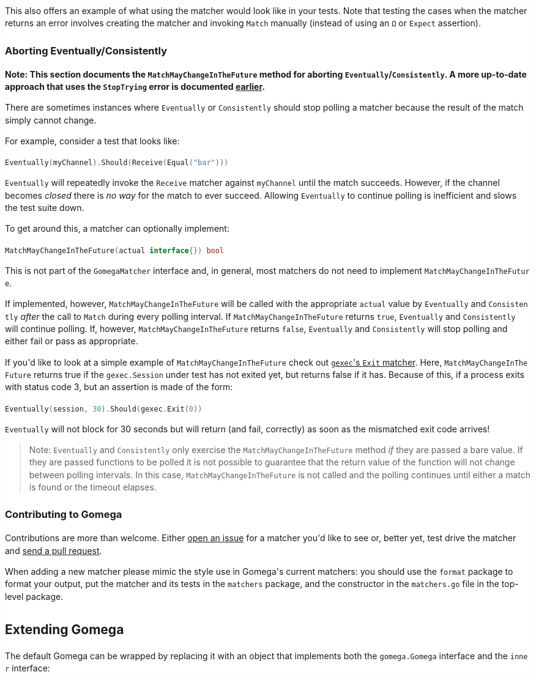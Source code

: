 This also offers an example of what using the matcher would look like in your tests.  Note that testing the cases when the matcher returns an error involves creating the matcher and invoking `Match` manually (instead of using an `Ω` or `Expect` assertion).

### Aborting Eventually/Consistently

**Note: This section documents the `MatchMayChangeInTheFuture` method for aborting `Eventually`/`Consistently`.  A more up-to-date approach that uses the `StopTrying` error is documented [earlier](#bailing-out-early--matchers).**

There are sometimes instances where `Eventually` or `Consistently` should stop polling a matcher because the result of the match simply cannot change.

For example, consider a test that looks like:

```go
Eventually(myChannel).Should(Receive(Equal("bar")))
```

`Eventually` will repeatedly invoke the `Receive` matcher against `myChannel` until the match succeeds.  However, if the channel becomes *closed* there is *no way* for the match to ever succeed.  Allowing `Eventually` to continue polling is inefficient and slows the test suite down.

To get around this, a matcher can optionally implement:

```go
MatchMayChangeInTheFuture(actual interface{}) bool
```

This is not part of the `GomegaMatcher` interface and, in general, most matchers do not need to implement `MatchMayChangeInTheFuture`.

If implemented, however, `MatchMayChangeInTheFuture` will be called with the appropriate `actual` value by `Eventually` and `Consistently` *after* the call to `Match` during every polling interval.  If `MatchMayChangeInTheFuture` returns `true`, `Eventually` and `Consistently` will continue polling.  If, however, `MatchMayChangeInTheFuture` returns `false`, `Eventually` and `Consistently` will stop polling and either fail or pass as appropriate.

If you'd like to look at a simple example of `MatchMayChangeInTheFuture` check out [`gexec`'s `Exit` matcher](https://github.com/onsi/gomega/tree/master/gexec/exit_matcher.go).  Here, `MatchMayChangeInTheFuture` returns true if the `gexec.Session` under test has not exited yet, but returns false if it has.  Because of this, if a process exits with status code 3, but an assertion is made of the form:

```go
Eventually(session, 30).Should(gexec.Exit(0))
```

`Eventually` will not block for 30 seconds but will return (and fail, correctly) as soon as the mismatched exit code arrives!

> Note: `Eventually` and `Consistently` only exercise the `MatchMayChangeInTheFuture` method *if* they are passed a bare value.  If they are passed functions to be polled it is not possible to guarantee that the return value of the function will not change between polling intervals.  In this case, `MatchMayChangeInTheFuture` is not called and the polling continues until either a match is found or the timeout elapses.

### Contributing to Gomega

Contributions are more than welcome.  Either [open an issue](http://github.com/onsi/gomega/issues) for a matcher you'd like to see or, better yet, test drive the matcher and [send a pull request](https://github.com/onsi/gomega/pulls).

When adding a new matcher please mimic the style use in Gomega's current matchers: you should use the `format` package to format your output, put the matcher and its tests in the `matchers` package, and the constructor in the `matchers.go` file in the top-level package.

## Extending Gomega

The default Gomega can be wrapped by replacing it with an object that implements both the `gomega.Gomega` interface and the `inner` interface: